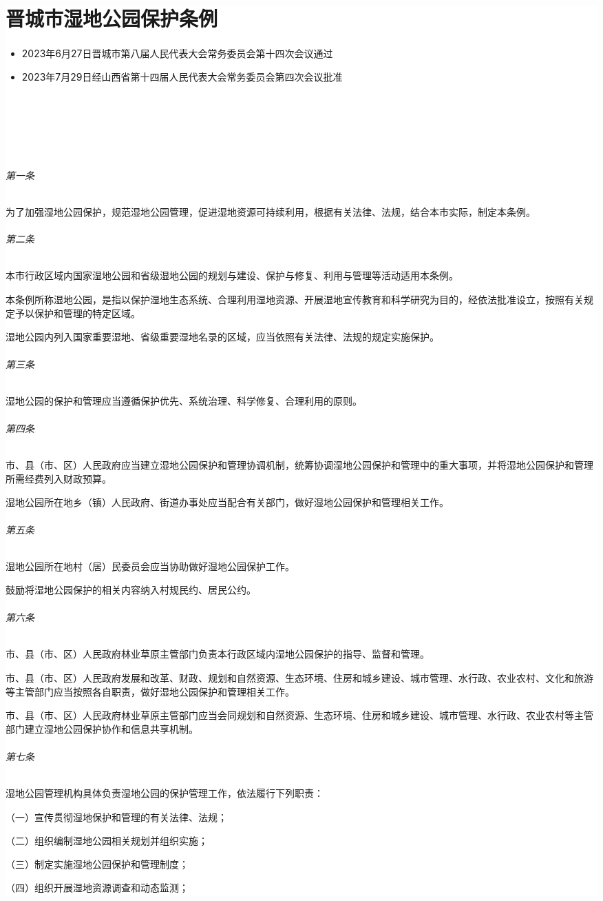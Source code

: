 # 晋城市湿地公园保护条例

- 2023年6月27日晋城市第八届人民代表大会常务委员会第十四次会议通过

- 2023年7月29日经山西省第十四届人民代表大会常务委员会第四次会议批准



​

​

​

###### 第一条

为了加强湿地公园保护，规范湿地公园管理，促进湿地资源可持续利用，根据有关法律、法规，结合本市实际，制定本条例。

###### 第二条

本市行政区域内国家湿地公园和省级湿地公园的规划与建设、保护与修复、利用与管理等活动适用本条例。

本条例所称湿地公园，是指以保护湿地生态系统、合理利用湿地资源、开展湿地宣传教育和科学研究为目的，经依法批准设立，按照有关规定予以保护和管理的特定区域。

湿地公园内列入国家重要湿地、省级重要湿地名录的区域，应当依照有关法律、法规的规定实施保护。

###### 第三条

湿地公园的保护和管理应当遵循保护优先、系统治理、科学修复、合理利用的原则。

###### 第四条

市、县（市、区）人民政府应当建立湿地公园保护和管理协调机制，统筹协调湿地公园保护和管理中的重大事项，并将湿地公园保护和管理所需经费列入财政预算。

湿地公园所在地乡（镇）人民政府、街道办事处应当配合有关部门，做好湿地公园保护和管理相关工作。

###### 第五条

湿地公园所在地村（居）民委员会应当协助做好湿地公园保护工作。

鼓励将湿地公园保护的相关内容纳入村规民约、居民公约。

###### 第六条

市、县（市、区）人民政府林业草原主管部门负责本行政区域内湿地公园保护的指导、监督和管理。

市、县（市、区）人民政府发展和改革、财政、规划和自然资源、生态环境、住房和城乡建设、城市管理、水行政、农业农村、文化和旅游等主管部门应当按照各自职责，做好湿地公园保护和管理相关工作。

市、县（市、区）人民政府林业草原主管部门应当会同规划和自然资源、生态环境、住房和城乡建设、城市管理、水行政、农业农村等主管部门建立湿地公园保护协作和信息共享机制。

###### 第七条

湿地公园管理机构具体负责湿地公园的保护管理工作，依法履行下列职责：

（一）宣传贯彻湿地保护和管理的有关法律、法规；

（二）组织编制湿地公园相关规划并组织实施；

（三）制定实施湿地公园保护和管理制度；

（四）组织开展湿地资源调查和动态监测；
